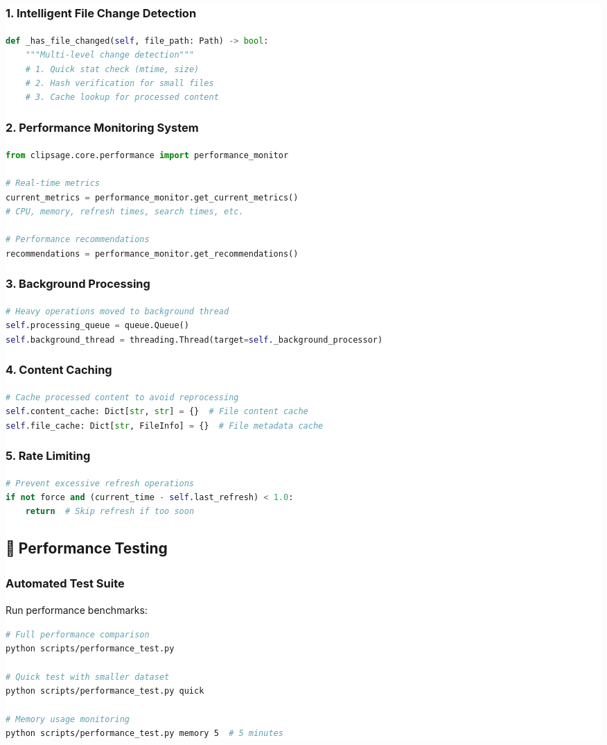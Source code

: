 ### 1. **Intelligent File Change Detection**
```python
def _has_file_changed(self, file_path: Path) -> bool:
    """Multi-level change detection"""
    # 1. Quick stat check (mtime, size)
    # 2. Hash verification for small files
    # 3. Cache lookup for processed content
```

### 2. **Performance Monitoring System**
```python
from clipsage.core.performance import performance_monitor

# Real-time metrics
current_metrics = performance_monitor.get_current_metrics()
# CPU, memory, refresh times, search times, etc.

# Performance recommendations
recommendations = performance_monitor.get_recommendations()
```

### 3. **Background Processing**  
```python
# Heavy operations moved to background thread
self.processing_queue = queue.Queue()
self.background_thread = threading.Thread(target=self._background_processor)
```

### 4. **Content Caching**
```python
# Cache processed content to avoid reprocessing
self.content_cache: Dict[str, str] = {}  # File content cache
self.file_cache: Dict[str, FileInfo] = {}  # File metadata cache
```

### 5. **Rate Limiting**
```python
# Prevent excessive refresh operations
if not force and (current_time - self.last_refresh) < 1.0:
    return  # Skip refresh if too soon
```

## 🧪 Performance Testing

### Automated Test Suite
Run performance benchmarks:
```bash
# Full performance comparison
python scripts/performance_test.py

# Quick test with smaller dataset  
python scripts/performance_test.py quick

# Memory usage monitoring
python scripts/performance_test.py memory 5  # 5 minutes
```
